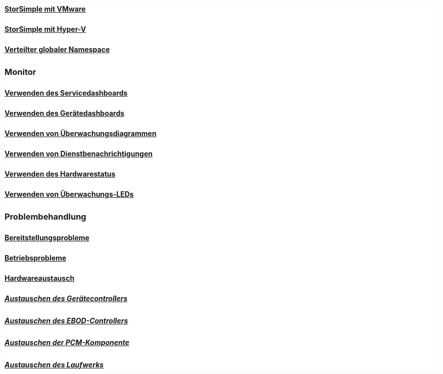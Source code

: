 #### [StorSimple mit VMware](https://gallery.technet.microsoft.com/VMWARE-DEPLOYMENT-WITH-2921b463)

#### [StorSimple mit Hyper-V](https://gallery.technet.microsoft.com/Deploy-Hyper-V-with-Azure-0d1c6df6)

#### [Verteilter globaler Namespace](https://www.microsoft.com/download/details.aspx?id=45507)


### Monitor

#### [Verwenden des Servicedashboards](storsimple-service-dashboard.md)

#### [Verwenden des Gerätedashboards](storsimple-device-dashboard.md)

#### [Verwenden von Überwachungsdiagrammen](storsimple-monitor-device.md)

#### [Verwenden von Dienstbenachrichtigungen](storsimple-manage-alerts.md)

#### [Verwenden des Hardwarestatus](storsimple-monitor-hardware-status.md)

#### [Verwenden von Überwachungs-LEDs](storsimple-monitoring-indicators.md)


### Problembehandlung

#### [Bereitstellungsprobleme](storsimple-troubleshoot-deployment.md)

#### [Betriebsprobleme](storsimple-troubleshoot-operational-device.md)

#### [Hardwareaustausch](storsimple-hardware-component-replacement.md)

##### [Austauschen des Gerätecontrollers](storsimple-controller-replacement.md)

##### [Austauschen des EBOD-Controllers](storsimple-ebod-controller-replacement.md)

##### [Austauschen der PCM-Komponente](storsimple-power-cooling-module-replacement.md)

##### [Austauschen des Laufwerks](storsimple-disk-drive-replacement.md)
